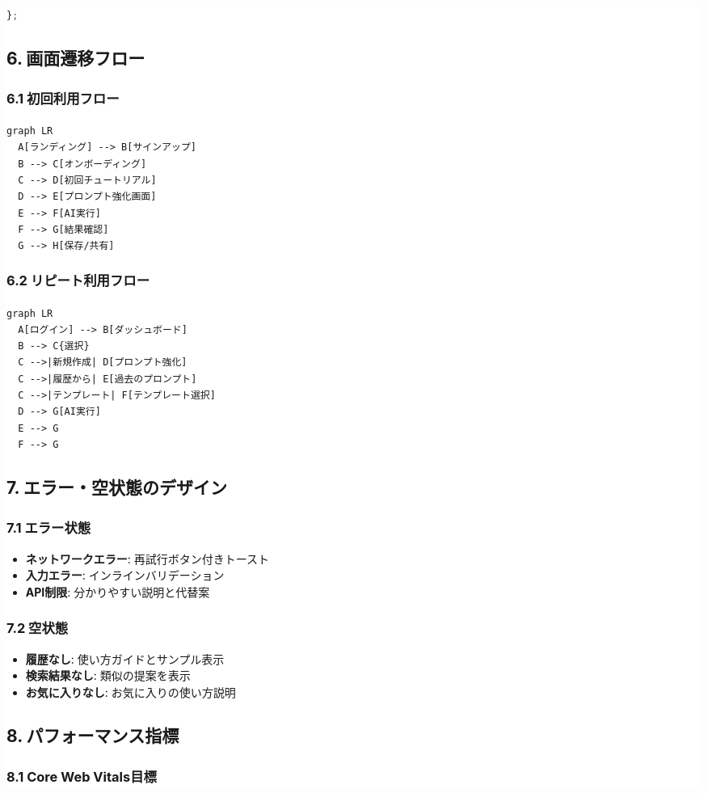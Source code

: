 ```typescript
};
```

## 6. 画面遷移フロー

### 6.1 初回利用フロー

```mermaid
graph LR
  A[ランディング] --> B[サインアップ]
  B --> C[オンボーディング]
  C --> D[初回チュートリアル]
  D --> E[プロンプト強化画面]
  E --> F[AI実行]
  F --> G[結果確認]
  G --> H[保存/共有]
```

### 6.2 リピート利用フロー

```mermaid
graph LR
  A[ログイン] --> B[ダッシュボード]
  B --> C{選択}
  C -->|新規作成| D[プロンプト強化]
  C -->|履歴から| E[過去のプロンプト]
  C -->|テンプレート| F[テンプレート選択]
  D --> G[AI実行]
  E --> G
  F --> G
```

## 7. エラー・空状態のデザイン

### 7.1 エラー状態

- **ネットワークエラー**: 再試行ボタン付きトースト
- **入力エラー**: インラインバリデーション
- **API制限**: 分かりやすい説明と代替案

### 7.2 空状態

- **履歴なし**: 使い方ガイドとサンプル表示
- **検索結果なし**: 類似の提案を表示
- **お気に入りなし**: お気に入りの使い方説明

## 8. パフォーマンス指標

### 8.1 Core Web Vitals目標
